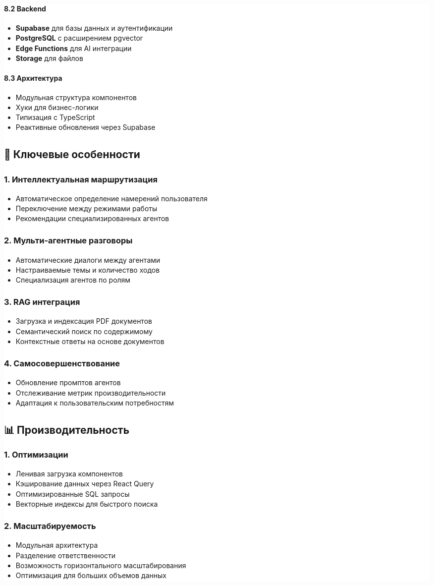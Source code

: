 #### 8.2 Backend
- **Supabase** для базы данных и аутентификации
- **PostgreSQL** с расширением pgvector
- **Edge Functions** для AI интеграции
- **Storage** для файлов

#### 8.3 Архитектура
- Модульная структура компонентов
- Хуки для бизнес-логики
- Типизация с TypeScript
- Реактивные обновления через Supabase

## 🚀 Ключевые особенности

### 1. Интеллектуальная маршрутизация
- Автоматическое определение намерений пользователя
- Переключение между режимами работы
- Рекомендации специализированных агентов

### 2. Мульти-агентные разговоры
- Автоматические диалоги между агентами
- Настраиваемые темы и количество ходов
- Специализация агентов по ролям

### 3. RAG интеграция
- Загрузка и индексация PDF документов
- Семантический поиск по содержимому
- Контекстные ответы на основе документов

### 4. Самосовершенствование
- Обновление промптов агентов
- Отслеживание метрик производительности
- Адаптация к пользовательским потребностям

## 📊 Производительность

### 1. Оптимизации
- Ленивая загрузка компонентов
- Кэширование данных через React Query
- Оптимизированные SQL запросы
- Векторные индексы для быстрого поиска

### 2. Масштабируемость
- Модульная архитектура
- Разделение ответственности
- Возможность горизонтального масштабирования
- Оптимизация для больших объемов данных
